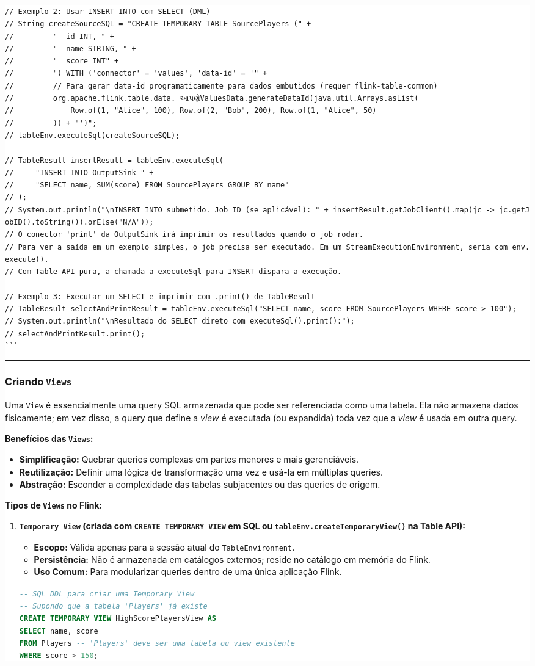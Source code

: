     // Exemplo 2: Usar INSERT INTO com SELECT (DML)
    // String createSourceSQL = "CREATE TEMPORARY TABLE SourcePlayers (" +
    //         "  id INT, " +
    //         "  name STRING, " +
    //         "  score INT" +
    //         ") WITH ('connector' = 'values', 'data-id' = '" +
    //         // Para gerar data-id programaticamente para dados embutidos (requer flink-table-common)
    //         org.apache.flink.table.data. આપણેValuesData.generateDataId(java.util.Arrays.asList(
    //             Row.of(1, "Alice", 100), Row.of(2, "Bob", 200), Row.of(1, "Alice", 50)
    //         )) + "')";
    // tableEnv.executeSql(createSourceSQL);

    // TableResult insertResult = tableEnv.executeSql(
    //     "INSERT INTO OutputSink " +
    //     "SELECT name, SUM(score) FROM SourcePlayers GROUP BY name"
    // );
    // System.out.println("\nINSERT INTO submetido. Job ID (se aplicável): " + insertResult.getJobClient().map(jc -> jc.getJobID().toString()).orElse("N/A"));
    // O conector 'print' da OutputSink irá imprimir os resultados quando o job rodar.
    // Para ver a saída em um exemplo simples, o job precisa ser executado. Em um StreamExecutionEnvironment, seria com env.execute().
    // Com Table API pura, a chamada a executeSql para INSERT dispara a execução.

    // Exemplo 3: Executar um SELECT e imprimir com .print() de TableResult
    // TableResult selectAndPrintResult = tableEnv.executeSql("SELECT name, score FROM SourcePlayers WHERE score > 100");
    // System.out.println("\nResultado do SELECT direto com executeSql().print():");
    // selectAndPrintResult.print();
    ```

---

### Criando `Views`

Uma `View` é essencialmente uma query SQL armazenada que pode ser referenciada como uma tabela. Ela não armazena dados fisicamente; em vez disso, a query que define a *view* é executada (ou expandida) toda vez que a *view* é usada em outra query.

**Benefícios das `Views`:**

* **Simplificação:** Quebrar queries complexas em partes menores e mais gerenciáveis.
* **Reutilização:** Definir uma lógica de transformação uma vez e usá-la em múltiplas queries.
* **Abstração:** Esconder a complexidade das tabelas subjacentes ou das queries de origem.

**Tipos de `Views` no Flink:**

1.  **`Temporary View` (criada com `CREATE TEMPORARY VIEW` em SQL ou `tableEnv.createTemporaryView()` na Table API):**
    * **Escopo:** Válida apenas para a sessão atual do `TableEnvironment`.
    * **Persistência:** Não é armazenada em catálogos externos; reside no catálogo em memória do Flink.
    * **Uso Comum:** Para modularizar queries dentro de uma única aplicação Flink.

    ```sql
    -- SQL DDL para criar uma Temporary View
    -- Supondo que a tabela 'Players' já existe
    CREATE TEMPORARY VIEW HighScorePlayersView AS
    SELECT name, score
    FROM Players -- 'Players' deve ser uma tabela ou view existente
    WHERE score > 150;
